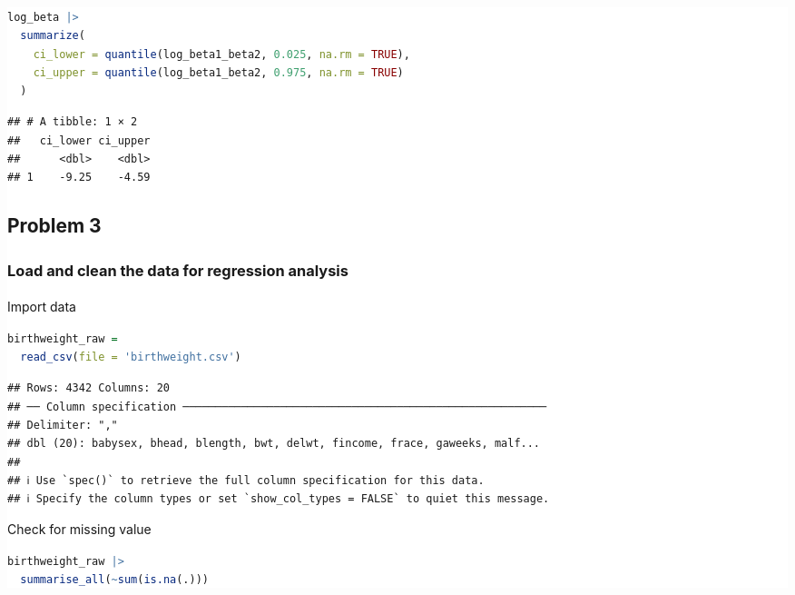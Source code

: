 ``` r
log_beta |> 
  summarize(
    ci_lower = quantile(log_beta1_beta2, 0.025, na.rm = TRUE),
    ci_upper = quantile(log_beta1_beta2, 0.975, na.rm = TRUE)
  )
```

    ## # A tibble: 1 × 2
    ##   ci_lower ci_upper
    ##      <dbl>    <dbl>
    ## 1    -9.25    -4.59

## Problem 3

### Load and clean the data for regression analysis

Import data

``` r
birthweight_raw = 
  read_csv(file = 'birthweight.csv')
```

    ## Rows: 4342 Columns: 20
    ## ── Column specification ────────────────────────────────────────────────────────
    ## Delimiter: ","
    ## dbl (20): babysex, bhead, blength, bwt, delwt, fincome, frace, gaweeks, malf...
    ## 
    ## ℹ Use `spec()` to retrieve the full column specification for this data.
    ## ℹ Specify the column types or set `show_col_types = FALSE` to quiet this message.

Check for missing value

``` r
birthweight_raw |> 
  summarise_all(~sum(is.na(.)))
```
